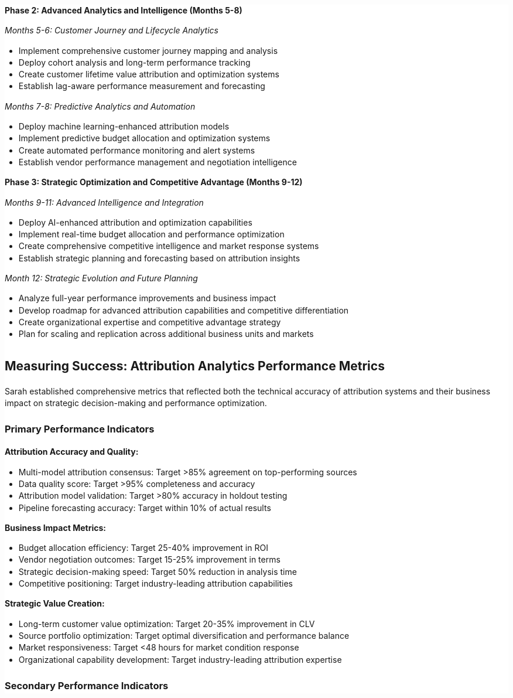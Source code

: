 **Phase 2: Advanced Analytics and Intelligence (Months 5-8)**

*Months 5-6: Customer Journey and Lifecycle Analytics*
- Implement comprehensive customer journey mapping and analysis
- Deploy cohort analysis and long-term performance tracking
- Create customer lifetime value attribution and optimization systems
- Establish lag-aware performance measurement and forecasting

*Months 7-8: Predictive Analytics and Automation*
- Deploy machine learning-enhanced attribution models
- Implement predictive budget allocation and optimization systems
- Create automated performance monitoring and alert systems
- Establish vendor performance management and negotiation intelligence

**Phase 3: Strategic Optimization and Competitive Advantage (Months 9-12)**

*Months 9-11: Advanced Intelligence and Integration*
- Deploy AI-enhanced attribution and optimization capabilities
- Implement real-time budget allocation and performance optimization
- Create comprehensive competitive intelligence and market response systems
- Establish strategic planning and forecasting based on attribution insights

*Month 12: Strategic Evolution and Future Planning*
- Analyze full-year performance improvements and business impact
- Develop roadmap for advanced attribution capabilities and competitive differentiation
- Create organizational expertise and competitive advantage strategy
- Plan for scaling and replication across additional business units and markets

## Measuring Success: Attribution Analytics Performance Metrics

Sarah established comprehensive metrics that reflected both the technical accuracy of attribution systems and their business impact on strategic decision-making and performance optimization.

### Primary Performance Indicators

**Attribution Accuracy and Quality:**
- Multi-model attribution consensus: Target >85% agreement on top-performing sources
- Data quality score: Target >95% completeness and accuracy
- Attribution model validation: Target >80% accuracy in holdout testing
- Pipeline forecasting accuracy: Target within 10% of actual results

**Business Impact Metrics:**
- Budget allocation efficiency: Target 25-40% improvement in ROI
- Vendor negotiation outcomes: Target 15-25% improvement in terms
- Strategic decision-making speed: Target 50% reduction in analysis time
- Competitive positioning: Target industry-leading attribution capabilities

**Strategic Value Creation:**
- Long-term customer value optimization: Target 20-35% improvement in CLV
- Source portfolio optimization: Target optimal diversification and performance balance
- Market responsiveness: Target <48 hours for market condition response
- Organizational capability development: Target industry-leading attribution expertise

### Secondary Performance Indicators
